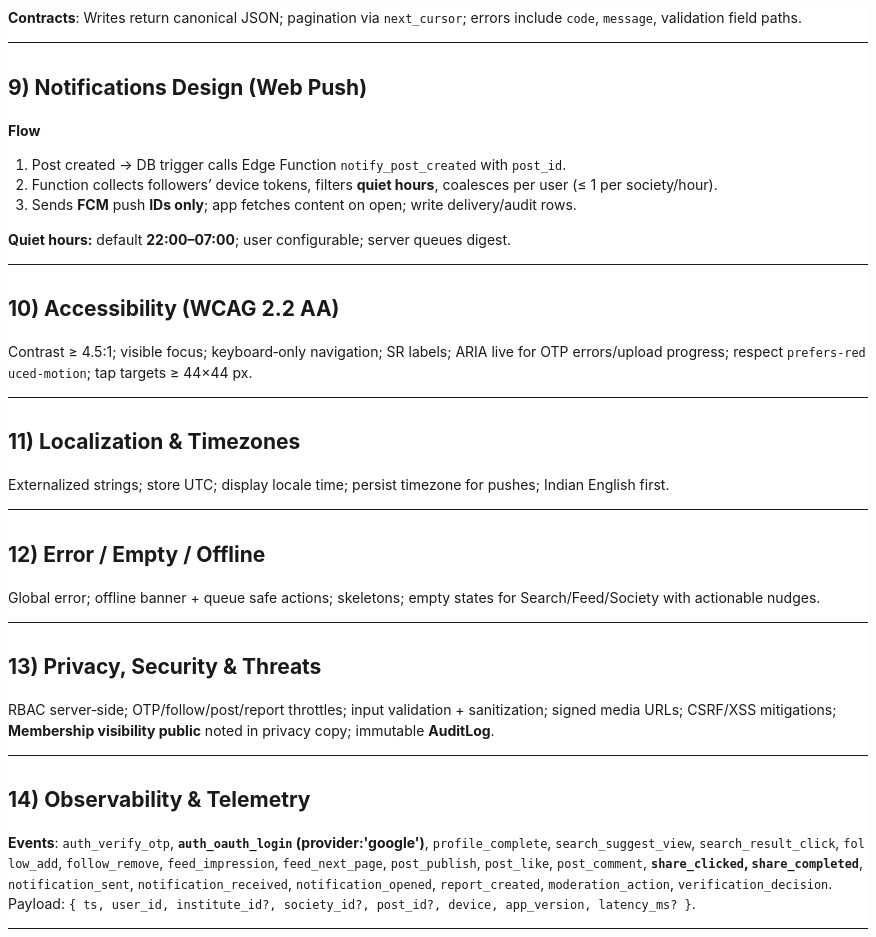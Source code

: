 
**Contracts**: Writes return canonical JSON; pagination via `next_cursor`; errors include `code`, `message`, validation field paths.

---

## 9) Notifications Design (Web Push)
**Flow**
1. Post created → DB trigger calls Edge Function `notify_post_created` with `post_id`.  
2. Function collects followers’ device tokens, filters **quiet hours**, coalesces per user (≤ 1 per society/hour).  
3. Sends **FCM** push **IDs only**; app fetches content on open; write delivery/audit rows.

**Quiet hours:** default **22:00–07:00**; user configurable; server queues digest.

---

## 10) Accessibility (WCAG 2.2 AA)
Contrast ≥ 4.5:1; visible focus; keyboard‑only navigation; SR labels; ARIA live for OTP errors/upload progress; respect `prefers‑reduced‑motion`; tap targets ≥ 44×44 px.

---

## 11) Localization & Timezones
Externalized strings; store UTC; display locale time; persist timezone for pushes; Indian English first.

---

## 12) Error / Empty / Offline
Global error; offline banner + queue safe actions; skeletons; empty states for Search/Feed/Society with actionable nudges.

---

## 13) Privacy, Security & Threats
RBAC server‑side; OTP/follow/post/report throttles; input validation + sanitization; signed media URLs; CSRF/XSS mitigations; **Membership visibility public** noted in privacy copy; immutable **AuditLog**.

---

## 14) Observability & Telemetry
**Events**: `auth_verify_otp`, **`auth_oauth_login` (provider:'google')**, `profile_complete`, `search_suggest_view`, `search_result_click`, `follow_add`, `follow_remove`, `feed_impression`, `feed_next_page`, `post_publish`, `post_like`, `post_comment`, **`share_clicked`, `share_completed`**, `notification_sent`, `notification_received`, `notification_opened`, `report_created`, `moderation_action`, `verification_decision`.  
Payload: `{ ts, user_id, institute_id?, society_id?, post_id?, device, app_version, latency_ms? }`.

---